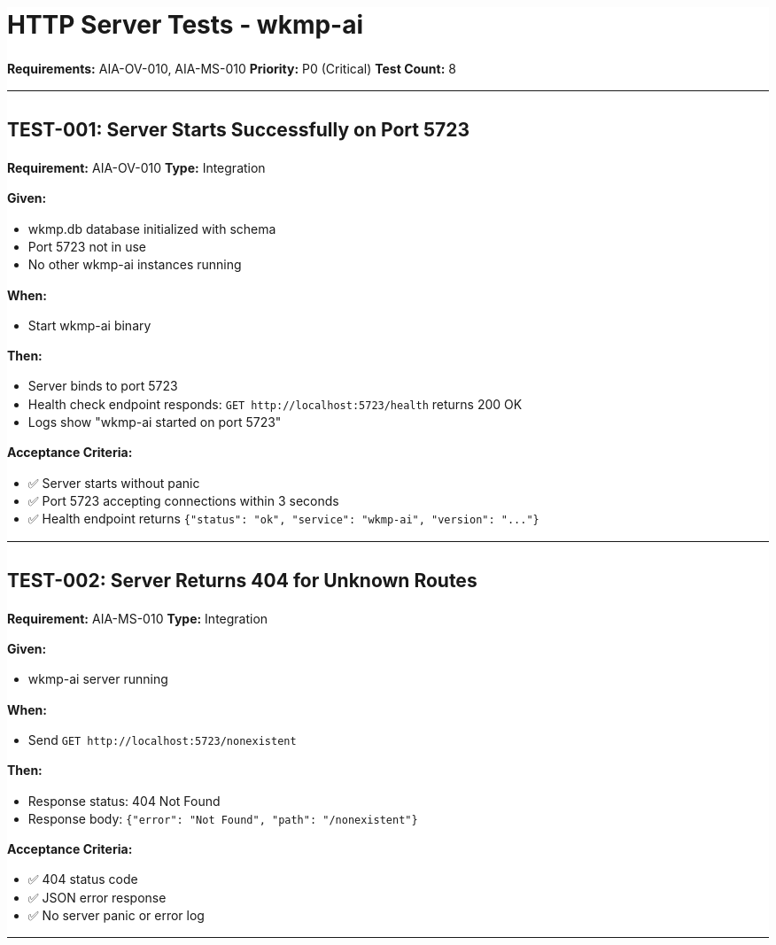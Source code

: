 # HTTP Server Tests - wkmp-ai

**Requirements:** AIA-OV-010, AIA-MS-010
**Priority:** P0 (Critical)
**Test Count:** 8

---

## TEST-001: Server Starts Successfully on Port 5723

**Requirement:** AIA-OV-010
**Type:** Integration

**Given:**
- wkmp.db database initialized with schema
- Port 5723 not in use
- No other wkmp-ai instances running

**When:**
- Start wkmp-ai binary

**Then:**
- Server binds to port 5723
- Health check endpoint responds: `GET http://localhost:5723/health` returns 200 OK
- Logs show "wkmp-ai started on port 5723"

**Acceptance Criteria:**
- ✅ Server starts without panic
- ✅ Port 5723 accepting connections within 3 seconds
- ✅ Health endpoint returns `{"status": "ok", "service": "wkmp-ai", "version": "..."}`

---

## TEST-002: Server Returns 404 for Unknown Routes

**Requirement:** AIA-MS-010
**Type:** Integration

**Given:**
- wkmp-ai server running

**When:**
- Send `GET http://localhost:5723/nonexistent`

**Then:**
- Response status: 404 Not Found
- Response body: `{"error": "Not Found", "path": "/nonexistent"}`

**Acceptance Criteria:**
- ✅ 404 status code
- ✅ JSON error response
- ✅ No server panic or error log

---

